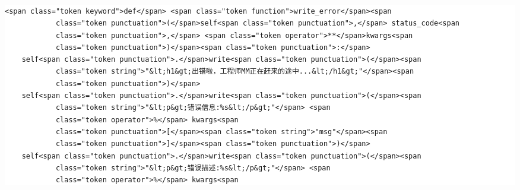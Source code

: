     <span class="token keyword">def</span> <span class="token function">write_error</span><span
                class="token punctuation">(</span>self<span class="token punctuation">,</span> status_code<span
                class="token punctuation">,</span> <span class="token operator">**</span>kwargs<span
                class="token punctuation">)</span><span class="token punctuation">:</span>
        self<span class="token punctuation">.</span>write<span class="token punctuation">(</span><span
                class="token string">"&lt;h1&gt;出错啦，工程师MM正在赶来的途中...&lt;/h1&gt;"</span><span
                class="token punctuation">)</span>
        self<span class="token punctuation">.</span>write<span class="token punctuation">(</span><span
                class="token string">"&lt;p&gt;错误信息:%s&lt;/p&gt;"</span> <span
                class="token operator">%</span> kwargs<span
                class="token punctuation">[</span><span class="token string">"msg"</span><span
                class="token punctuation">]</span><span class="token punctuation">)</span>
        self<span class="token punctuation">.</span>write<span class="token punctuation">(</span><span
                class="token string">"&lt;p&gt;错误描述:%s&lt;/p&gt;"</span> <span
                class="token operator">%</span> kwargs<span
